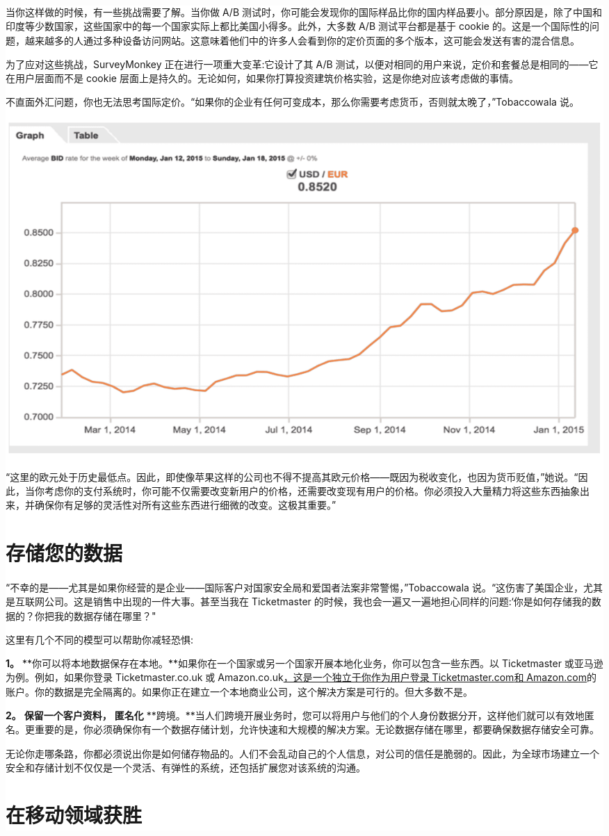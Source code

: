当你这样做的时候，有一些挑战需要了解。当你做 A/B 测试时，你可能会发现你的国际样品比你的国内样品要小。部分原因是，除了中国和印度等少数国家，这些国家中的每一个国家实际上都比美国小得多。此外，大多数 A/B 测试平台都是基于 cookie 的。这是一个国际性的问题，越来越多的人通过多种设备访问网站。这意味着他们中的许多人会看到你的定价页面的多个版本，这可能会发送有害的混合信息。

为了应对这些挑战，SurveyMonkey 正在进行一项重大变革:它设计了其 A/B 测试，以便对相同的用户来说，定价和套餐总是相同的——它在用户层面而不是 cookie 层面上是持久的。无论如何，如果你打算投资建筑价格实验，这是你绝对应该考虑做的事情。

不直面外汇问题，你也无法思考国际定价。“如果你的企业有任何可变成本，那么你需要考虑货币，否则就太晚了，”Tobaccowala 说。

![](img/0a9d36914ce51e1d55234df18d6bf859.png)

“这里的欧元处于历史最低点。因此，即使像苹果这样的公司也不得不提高其欧元价格——既因为税收变化，也因为货币贬值，”她说。“因此，当你考虑你的支付系统时，你可能不仅需要改变新用户的价格，还需要改变现有用户的价格。你必须投入大量精力将这些东西抽象出来，并确保你有足够的灵活性对所有这些东西进行细微的改变。这极其重要。”

# 存储您的数据

“不幸的是——尤其是如果你经营的是企业——国际客户对国家安全局和爱国者法案非常警惕，”Tobaccowala 说。“这伤害了美国企业，尤其是互联网公司。这是销售中出现的一件大事。甚至当我在 Ticketmaster 的时候，我也会一遍又一遍地担心同样的问题:‘你是如何存储我的数据的？你把我的数据存储在哪里？"

这里有几个不同的模型可以帮助你减轻恐惧:

**1。** **你可以将本地数据保存在本地。**如果你在一个国家或另一个国家开展本地化业务，你可以包含一些东西。以 Ticketmaster 或亚马逊为例。例如，如果你登录 Ticketmaster.co.uk 或 Amazon.co.uk[，这是一个独立于你作为用户登录 Ticketmaster.com](http://Ticketmaster.co.uk "null")[和 Amazon.com](http://Ticketmaster.com "null")的账户。你的数据是完全隔离的。如果你正在建立一个本地商业公司，这个解决方案是可行的。但大多数不是。

**2。** **保留一个客户资料，** **匿名化** **跨境。**当人们跨境开展业务时，您可以将用户与他们的个人身份数据分开，这样他们就可以有效地匿名。更重要的是，你必须确保你有一个数据存储计划，允许快速和大规模的解决方案。无论数据存储在哪里，都要确保数据存储安全可靠。

无论你走哪条路，你都必须说出你是如何储存物品的。人们不会乱动自己的个人信息，对公司的信任是脆弱的。因此，为全球市场建立一个安全和存储计划不仅仅是一个灵活、有弹性的系统，还包括扩展您对该系统的沟通。

# 在移动领域获胜
